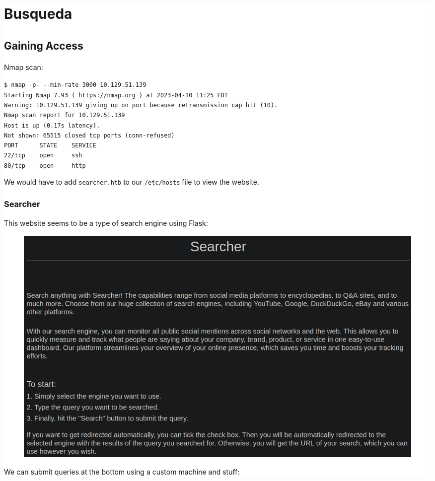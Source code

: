 # Busqueda

## Gaining Access

Nmap scan:

```
$ nmap -p- --min-rate 3000 10.129.51.139        
Starting Nmap 7.93 ( https://nmap.org ) at 2023-04-10 11:25 EDT
Warning: 10.129.51.139 giving up on port because retransmission cap hit (10).
Nmap scan report for 10.129.51.139
Host is up (0.17s latency).
Not shown: 65515 closed tcp ports (conn-refused)
PORT      STATE    SERVICE
22/tcp    open     ssh
80/tcp    open     http
```

We would have to add `searcher.htb` to our `/etc/hosts` file to view the website.

### Searcher

This website seems to be a type of search engine using Flask:

<figure><img src="../../.gitbook/assets/image (50) (1) (1) (3).png" alt=""><figcaption></figcaption></figure>

We can submit queries at the bottom using a custom machine and stuff:
